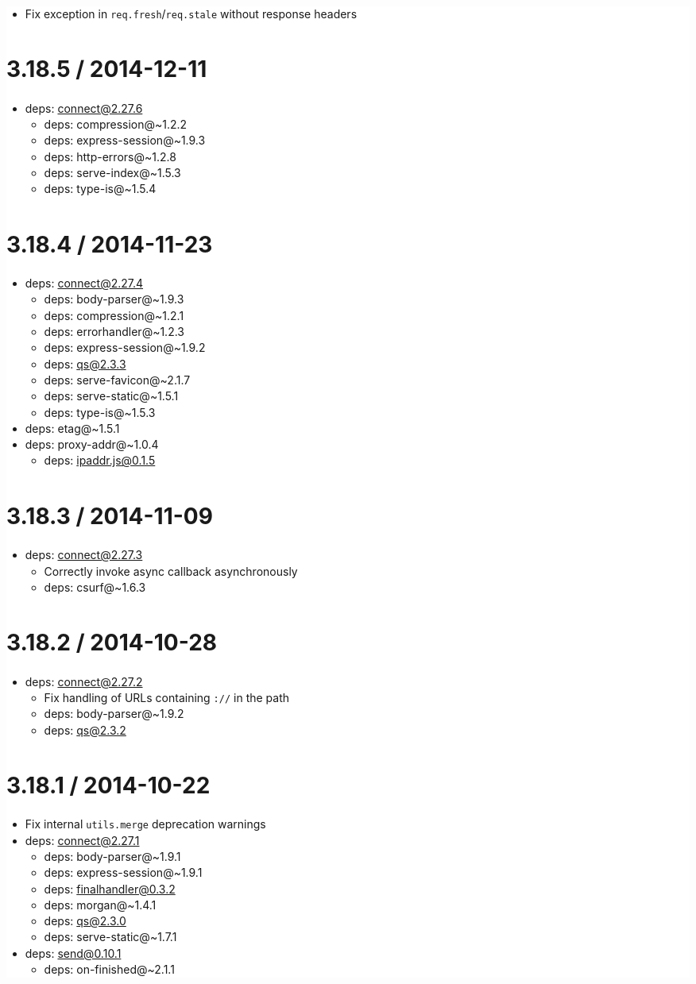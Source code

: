* Fix exception in `req.fresh`/`req.stale` without response headers

3.18.5 / 2014-12-11
===================

* deps: connect@2.27.6
    - deps: compression@~1.2.2
    - deps: express-session@~1.9.3
    - deps: http-errors@~1.2.8
    - deps: serve-index@~1.5.3
    - deps: type-is@~1.5.4

3.18.4 / 2014-11-23
===================

* deps: connect@2.27.4
    - deps: body-parser@~1.9.3
    - deps: compression@~1.2.1
    - deps: errorhandler@~1.2.3
    - deps: express-session@~1.9.2
    - deps: qs@2.3.3
    - deps: serve-favicon@~2.1.7
    - deps: serve-static@~1.5.1
    - deps: type-is@~1.5.3
* deps: etag@~1.5.1
* deps: proxy-addr@~1.0.4
    - deps: ipaddr.js@0.1.5

3.18.3 / 2014-11-09
===================

* deps: connect@2.27.3
    - Correctly invoke async callback asynchronously
    - deps: csurf@~1.6.3

3.18.2 / 2014-10-28
===================

* deps: connect@2.27.2
    - Fix handling of URLs containing `://` in the path
    - deps: body-parser@~1.9.2
    - deps: qs@2.3.2

3.18.1 / 2014-10-22
===================

* Fix internal `utils.merge` deprecation warnings
* deps: connect@2.27.1
    - deps: body-parser@~1.9.1
    - deps: express-session@~1.9.1
    - deps: finalhandler@0.3.2
    - deps: morgan@~1.4.1
    - deps: qs@2.3.0
    - deps: serve-static@~1.7.1
* deps: send@0.10.1
    - deps: on-finished@~2.1.1
